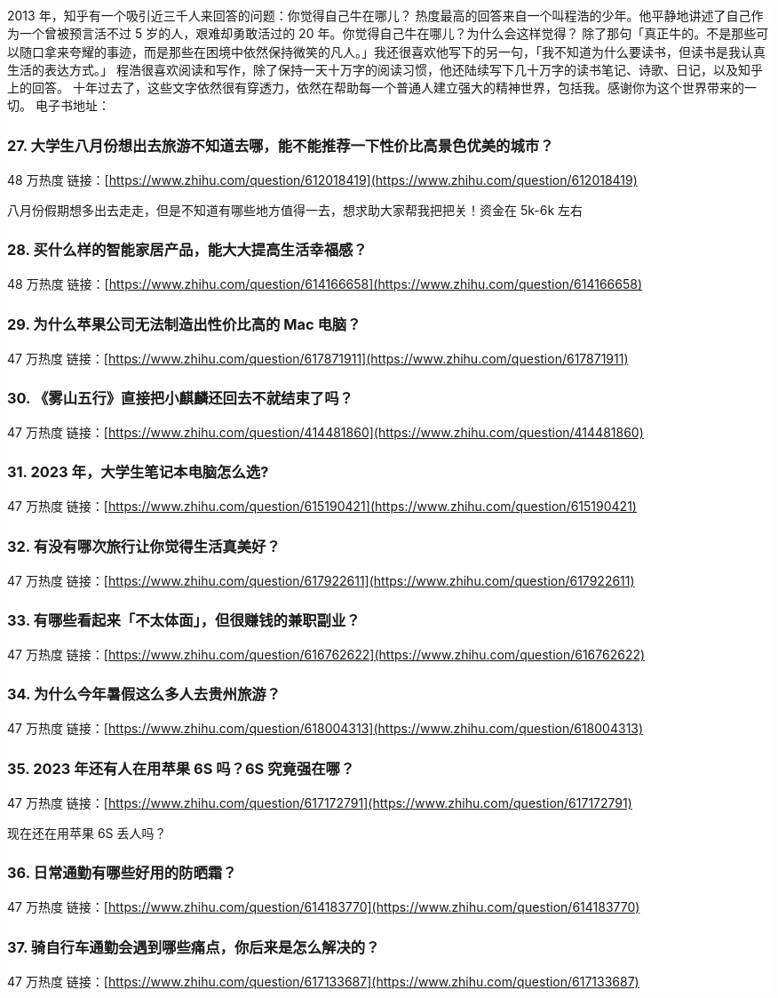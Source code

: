 2013 年，知乎有一个吸引近三千人来回答的问题：你觉得自己牛在哪儿？ 热度最高的回答来自一个叫程浩的少年。他平静地讲述了自己作为一个曾被预言活不过 5 岁的人，艰难却勇敢活过的 20 年。你觉得自己牛在哪儿？为什么会这样觉得？ 除了那句「真正牛的。不是那些可以随口拿来夸耀的事迹，而是那些在困境中依然保持微笑的凡人。」我还很喜欢他写下的另一句，「我不知道为什么要读书，但读书是我认真生活的表达方式。」 程浩很喜欢阅读和写作，除了保持一天十万字的阅读习惯，他还陆续写下几十万字的读书笔记、诗歌、日记，以及知乎上的回答。 十年过去了，这些文字依然很有穿透力，依然在帮助每一个普通人建立强大的精神世界，包括我。感谢你为这个世界带来的一切。 电子书地址：

### 27. 大学生八月份想出去旅游不知道去哪，能不能推荐一下性价比高景色优美的城市？
48 万热度 链接：[https://www.zhihu.com/question/612018419](https://www.zhihu.com/question/612018419)

八月份假期想多出去走走，但是不知道有哪些地方值得一去，想求助大家帮我把把关！资金在 5k-6k 左右

### 28. 买什么样的智能家居产品，能大大提高生活幸福感？
48 万热度 链接：[https://www.zhihu.com/question/614166658](https://www.zhihu.com/question/614166658)



### 29. 为什么苹果公司无法制造出性价比高的 Mac 电脑？
47 万热度 链接：[https://www.zhihu.com/question/617871911](https://www.zhihu.com/question/617871911)



### 30. 《雾山五行》直接把小麒麟还回去不就结束了吗？
47 万热度 链接：[https://www.zhihu.com/question/414481860](https://www.zhihu.com/question/414481860)



### 31. 2023 年，大学生笔记本电脑怎么选?
47 万热度 链接：[https://www.zhihu.com/question/615190421](https://www.zhihu.com/question/615190421)



### 32. 有没有哪次旅行让你觉得生活真美好？
47 万热度 链接：[https://www.zhihu.com/question/617922611](https://www.zhihu.com/question/617922611)



### 33. 有哪些看起来「不太体面」，但很赚钱的兼职副业？
47 万热度 链接：[https://www.zhihu.com/question/616762622](https://www.zhihu.com/question/616762622)



### 34. 为什么今年暑假这么多人去贵州旅游？
47 万热度 链接：[https://www.zhihu.com/question/618004313](https://www.zhihu.com/question/618004313)



### 35. 2023 年还有人在用苹果 6S 吗？6S 究竟强在哪？
47 万热度 链接：[https://www.zhihu.com/question/617172791](https://www.zhihu.com/question/617172791)

现在还在用苹果 6S 丢人吗？

### 36. 日常通勤有哪些好用的防晒霜？
47 万热度 链接：[https://www.zhihu.com/question/614183770](https://www.zhihu.com/question/614183770)



### 37. 骑自行车通勤会遇到哪些痛点，你后来是怎么解决的？
47 万热度 链接：[https://www.zhihu.com/question/617133687](https://www.zhihu.com/question/617133687)
